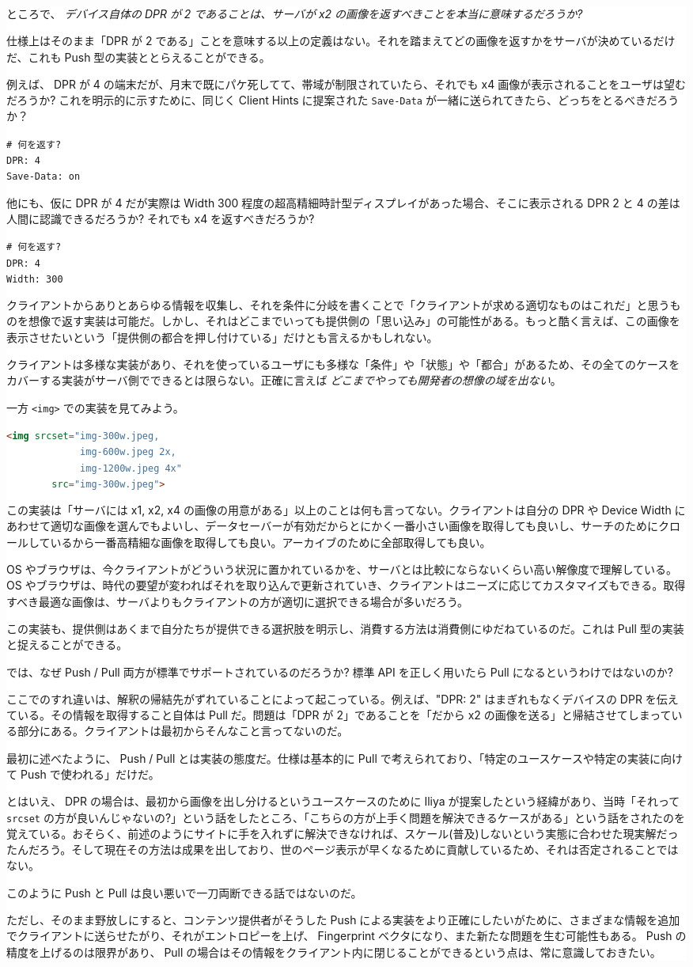 ところで、 *デバイス自体の DPR が 2 であることは、サーバが x2 の画像を返すべきことを本当に意味するだろうか?*

仕様上はそのまま「DPR が 2 である」ことを意味する以上の定義はない。それを踏まえてどの画像を返すかをサーバが決めているだけだ、これも Push 型の実装ととらえることができる。

例えば、 DPR が 4 の端末だが、月末で既にパケ死してて、帯域が制限されていたら、それでも x4 画像が表示されることをユーザは望むだろうか? これを明示的に示すために、同じく Client Hints に提案された `Save-Data` が一緒に送られてきたら、どっちをとるべきだろうか？

```http
# 何を返す?
DPR: 4
Save-Data: on
```

他にも、仮に DPR が 4 だが実際は Width 300 程度の超高精細時計型ディスプレイがあった場合、そこに表示される DPR 2 と 4 の差は人間に認識できるだろうか? それでも x4 を返すべきだろうか?

```http
# 何を返す?
DPR: 4
Width: 300
```

クライアントからありとあらゆる情報を収集し、それを条件に分岐を書くことで「クライアントが求める適切なものはこれだ」と思うものを想像で返す実装は可能だ。しかし、それはどこまでいっても提供側の「思い込み」の可能性がある。もっと酷く言えば、この画像を表示させたいという「提供側の都合を押し付けている」だけとも言えるかもしれない。

クライアントは多様な実装があり、それを使っているユーザにも多様な「条件」や「状態」や「都合」があるため、その全てのケースをカバーする実装がサーバ側でできるとは限らない。正確に言えば *どこまでやっても開発者の想像の域を出ない*。

一方 `<img>` での実装を見てみよう。

```html
<img srcset="img-300w.jpeg,
             img-600w.jpeg 2x,
             img-1200w.jpeg 4x"
        src="img-300w.jpeg">
```

この実装は「サーバには x1, x2, x4 の画像の用意がある」以上のことは何も言ってない。クライアントは自分の DPR や Device Width にあわせて適切な画像を選んでもよいし、データセーバーが有効だからとにかく一番小さい画像を取得しても良いし、サーチのためにクロールしているから一番高精細な画像を取得しても良い。アーカイブのために全部取得しても良い。

OS やブラウザは、今クライアントがどういう状況に置かれているかを、サーバとは比較にならないくらい高い解像度で理解している。 OS やブラウザは、時代の要望が変わればそれを取り込んで更新されていき、クライアントはニーズに応じてカスタマイズもできる。取得すべき最適な画像は、サーバよりもクライアントの方が適切に選択できる場合が多いだろう。

この実装も、提供側はあくまで自分たちが提供できる選択肢を明示し、消費する方法は消費側にゆだねているのだ。これは Pull 型の実装と捉えることができる。

では、なぜ Push / Pull 両方が標準でサポートされているのだろうか? 標準 API を正しく用いたら Pull になるというわけではないのか?

ここでのすれ違いは、解釈の帰結先がずれていることによって起こっている。例えば、"DPR: 2" はまぎれもなくデバイスの DPR を伝えている。その情報を取得すること自体は Pull だ。問題は「DPR が 2」であることを「だから x2 の画像を送る」と帰結させてしまっている部分にある。クライアントは最初からそんなこと言ってないのだ。

最初に述べたように、 Push / Pull とは実装の態度だ。仕様は基本的に Pull で考えられており、「特定のユースケースや特定の実装に向けて Push で使われる」だけだ。

とはいえ、 DPR の場合は、最初から画像を出し分けるというユースケースのために Iliya が提案したという経緯があり、当時「それって `srcset` の方が良いんじゃないの?」という話をしたところ、「こちらの方が上手く問題を解決できるケースがある」という話をされたのを覚えている。おそらく、前述のようにサイトに手を入れずに解決できなければ、スケール(普及)しないという実態に合わせた現実解だったんだろう。そして現在その方法は成果を出しており、世のページ表示が早くなるために貢献しているため、それは否定されることではない。

このように Push と Pull は良い悪いで一刀両断できる話ではないのだ。

ただし、そのまま野放しにすると、コンテンツ提供者がそうした Push による実装をより正確にしたいがために、さまざまな情報を追加でクライアントに送らせたがり、それがエントロピーを上げ、 Fingerprint ベクタになり、また新たな問題を生む可能性もある。 Push の精度を上げるのは限界があり、 Pull の場合はその情報をクライアント内に閉じることができるという点は、常に意識しておきたい。
